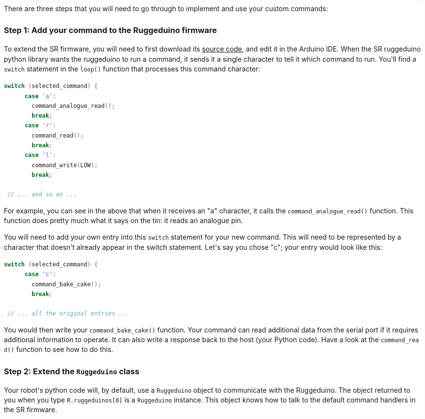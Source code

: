 There are three steps that you will need to go through to implement and use your custom commands:

### Step 1: Add your command to the Ruggeduino firmware

To extend the SR firmware, you will need to first download its [source code](/resources/kit/ruggeduino-fw.ino), and edit it in the Arduino IDE.
When the SR ruggeduino python library wants the ruggeduino to run a command, it sends it a single character to tell it which command to run.
You'll find a `switch` statement in the `loop()` function that processes this command character:

~~~~~ cpp
switch (selected_command) {
      case 'a':
        command_analogue_read();
        break;
      case 'r':
        command_read();
        break;
      case 'l':
        command_write(LOW);
        break;

 // ... and so on ...
~~~~~

For example, you can see in the above that when it receives an "a" character, it calls the `command_analogue_read()` function.
This function does pretty much what it says on the tin: it reads an analogue pin.

You will need to add your own entry into this `switch` statement for your new command.
This will need to be represented by a character that doesn't already appear in the switch statement.
Let's say you chose "c"; your entry would look like this:

~~~~~ cpp
switch (selected_command) {
      case 'c':
        command_bake_cake();
        break;

 // ... all the original entries ...
~~~~~

You would then write your `command_bake_cake()` function.
Your command can read additional data from the serial port if it requires additional information to operate.
It can also write a response back to the host (your Python code).
Have a look at the `command_read()` function to see how to do this.

### Step 2: Extend the `Ruggeduino` class

Your robot's python code will, by default, use a `Ruggeduino` object to communicate with the Ruggeduino.
The object returned to you when you type `R.ruggeduinos[0]` is a `Ruggeduino` instance.
This object knows how to talk to the default command handlers in the SR firmware.
